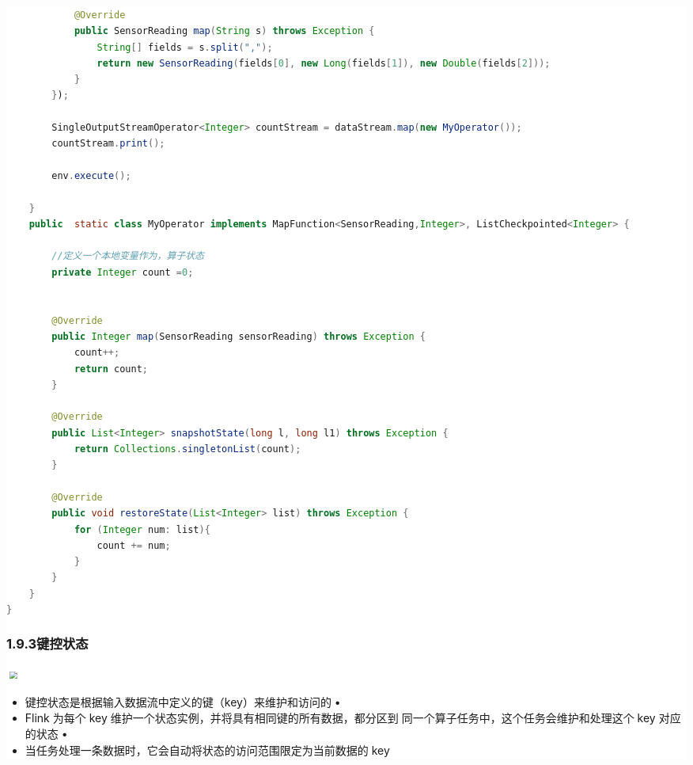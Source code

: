 ```java
            @Override
            public SensorReading map(String s) throws Exception {
                String[] fields = s.split(",");
                return new SensorReading(fields[0], new Long(fields[1]), new Double(fields[2]));
            }
        });

        SingleOutputStreamOperator<Integer> countStream = dataStream.map(new MyOperator());
        countStream.print();

        env.execute();

    }
    public  static class MyOperator implements MapFunction<SensorReading,Integer>, ListCheckpointed<Integer> {

        //定义一个本地变量作为，算子状态
        private Integer count =0;


        @Override
        public Integer map(SensorReading sensorReading) throws Exception {
            count++;
            return count;
        }

        @Override
        public List<Integer> snapshotState(long l, long l1) throws Exception {
            return Collections.singletonList(count);
        }

        @Override
        public void restoreState(List<Integer> list) throws Exception {
            for (Integer num: list){
                count += num;
            }
        }
    }
}

```



### 1.9.3键控状态

​	<img src="/键控状态.png" style="zoom:60%;" />

- 键控状态是根据输入数据流中定义的键（key）来维护和访问的 • 
- Flink 为每个 key 维护一个状态实例，并将具有相同键的所有数据，都分区到 同一个算子任务中，这个任务会维护和处理这个 key 对应的状态 •
-  当任务处理一条数据时，它会自动将状态的访问范围限定为当前数据的 key
